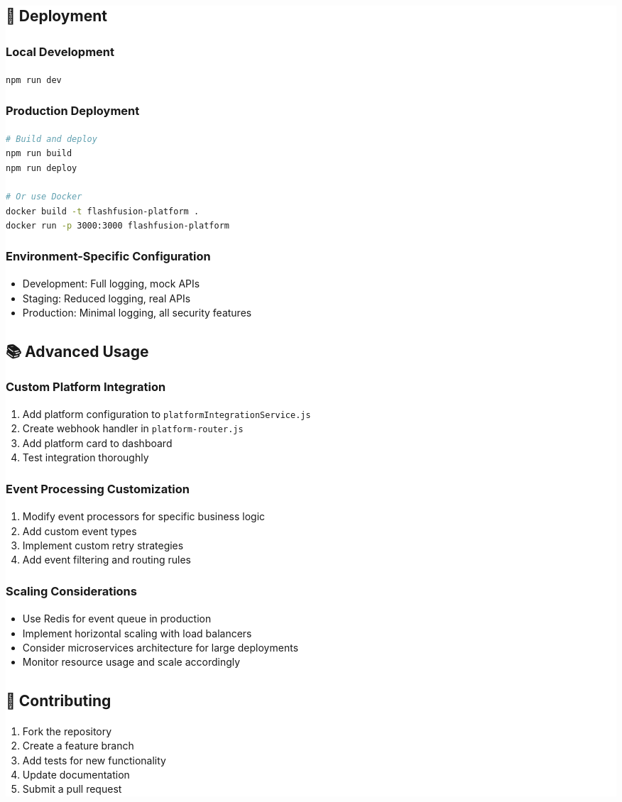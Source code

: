 ## 🔄 Deployment

### Local Development
```bash
npm run dev
```

### Production Deployment
```bash
# Build and deploy
npm run build
npm run deploy

# Or use Docker
docker build -t flashfusion-platform .
docker run -p 3000:3000 flashfusion-platform
```

### Environment-Specific Configuration
- Development: Full logging, mock APIs
- Staging: Reduced logging, real APIs
- Production: Minimal logging, all security features

## 📚 Advanced Usage

### Custom Platform Integration
1. Add platform configuration to `platformIntegrationService.js`
2. Create webhook handler in `platform-router.js`
3. Add platform card to dashboard
4. Test integration thoroughly

### Event Processing Customization
1. Modify event processors for specific business logic
2. Add custom event types
3. Implement custom retry strategies
4. Add event filtering and routing rules

### Scaling Considerations
- Use Redis for event queue in production
- Implement horizontal scaling with load balancers
- Consider microservices architecture for large deployments
- Monitor resource usage and scale accordingly

## 🤝 Contributing

1. Fork the repository
2. Create a feature branch
3. Add tests for new functionality
4. Update documentation
5. Submit a pull request

